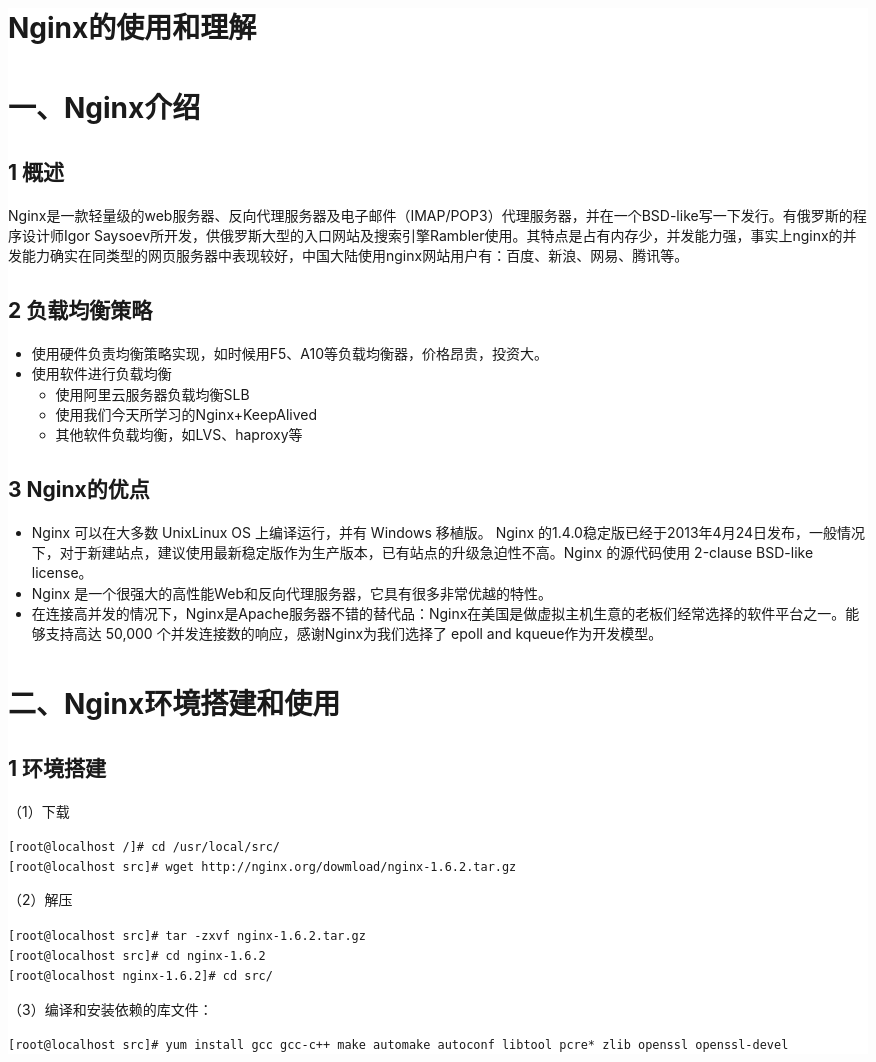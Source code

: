 # Nginx的使用和理解

# <a name="kd9zhk"></a>一、Nginx介绍

## <a name="gqg3gw"></a>1 概述

​	Nginx是一款轻量级的web服务器、反向代理服务器及电子邮件（IMAP/POP3）代理服务器，并在一个BSD-like写一下发行。有俄罗斯的程序设计师Igor Saysoev所开发，供俄罗斯大型的入口网站及搜索引擎Rambler使用。其特点是占有内存少，并发能力强，事实上nginx的并发能力确实在同类型的网页服务器中表现较好，中国大陆使用nginx网站用户有：百度、新浪、网易、腾讯等。

## <a name="73m9kf"></a>2 负载均衡策略

* 使用硬件负责均衡策略实现，如时候用F5、A10等负载均衡器，价格昂贵，投资大。
* 使用软件进行负载均衡
    * 使用阿里云服务器负载均衡SLB
    * 使用我们今天所学习的Nginx+KeepAlived
    * 其他软件负载均衡，如LVS、haproxy等

## <a name="t64ogx"></a>3 Nginx的优点

* Nginx 可以在大多数 UnixLinux OS 上编译运行，并有 Windows 移植版。 Nginx 的1.4.0稳定版已经于2013年4月24日发布，一般情况下，对于新建站点，建议使用最新稳定版作为生产版本，已有站点的升级急迫性不高。Nginx 的源代码使用 2-clause BSD-like license。
* Nginx 是一个很强大的高性能Web和反向代理服务器，它具有很多非常优越的特性。
* 在连接高并发的情况下，Nginx是Apache服务器不错的替代品：Nginx在美国是做虚拟主机生意的老板们经常选择的软件平台之一。能够支持高达 50,000 个并发连接数的响应，感谢Nginx为我们选择了 epoll and kqueue作为开发模型。

# <a name="ehbtly"></a>二、Nginx环境搭建和使用

## <a name="d45ses"></a>1 环境搭建

（1）下载

```shell
[root@localhost /]# cd /usr/local/src/
[root@localhost src]# wget http://nginx.org/dowmload/nginx-1.6.2.tar.gz
```

（2）解压

```
[root@localhost src]# tar -zxvf nginx-1.6.2.tar.gz
[root@localhost src]# cd nginx-1.6.2
[root@localhost nginx-1.6.2]# cd src/
```

（3）编译和安装依赖的库文件：

```
[root@localhost src]# yum install gcc gcc-c++ make automake autoconf libtool pcre* zlib openssl openssl-devel
```
